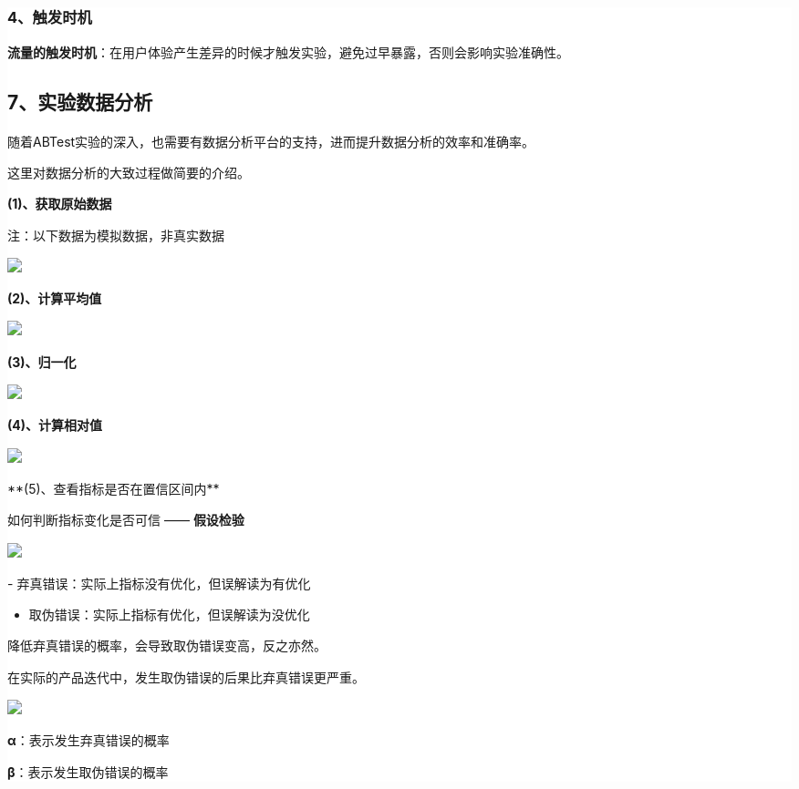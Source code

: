 ### 4、触发时机
**流量的触发时机**：在用户体验产生差异的时候才触发实验，避免过早暴露，否则会影响实验准确性。

## 7、实验数据分析

随着ABTest实验的深入，也需要有数据分析平台的支持，进而提升数据分析的效率和准确率。

这里对数据分析的大致过程做简要的介绍。


**(1)、获取原始数据**

注：以下数据为模拟数据，非真实数据

<p>
<img src='~@imgUrl/abtest/ana1.png' width='80%' />
</p>

**(2)、计算平均值**
<p>
<img src='~@imgUrl/abtest/ana2.png' width='80%' />
</p>

**(3)、归一化**
<p>
<img src='~@imgUrl/abtest/ana3.png' width='80%' />
</p>

**(4)、计算相对值**
<p>
<img src='~@imgUrl/abtest/ana4.png' width='80%' />
</p>
**(5)、查看指标是否在置信区间内**

如何判断指标变化是否可信 —— **假设检验**
<p>
<img src='~@imgUrl/abtest/hypothesis.png' width='80%' />
</p>
- 弃真错误：实际上指标没有优化，但误解读为有优化

- 取伪错误：实际上指标有优化，但误解读为没优化

降低弃真错误的概率，会导致取伪错误变高，反之亦然。

在实际的产品迭代中，发生取伪错误的后果比弃真错误更严重。
<p>
<img src='~@imgUrl/abtest/dist.jpeg' width='80%' />
</p>

**α**：表示发生弃真错误的概率

**β**：表示发生取伪错误的概率
